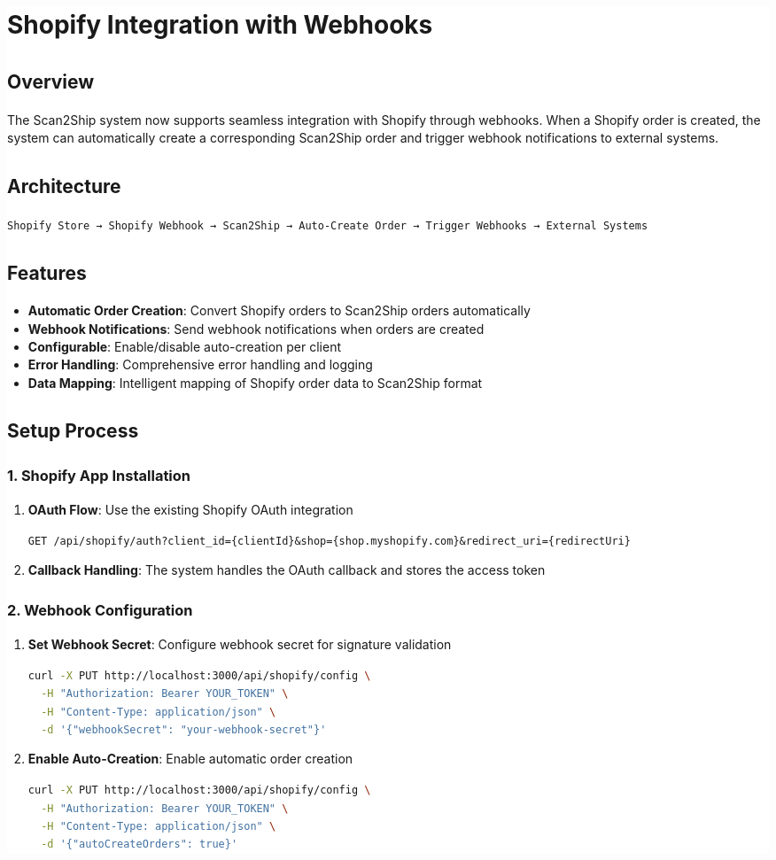 # Shopify Integration with Webhooks

## Overview

The Scan2Ship system now supports seamless integration with Shopify through webhooks. When a Shopify order is created, the system can automatically create a corresponding Scan2Ship order and trigger webhook notifications to external systems.

## Architecture

```
Shopify Store → Shopify Webhook → Scan2Ship → Auto-Create Order → Trigger Webhooks → External Systems
```

## Features

- **Automatic Order Creation**: Convert Shopify orders to Scan2Ship orders automatically
- **Webhook Notifications**: Send webhook notifications when orders are created
- **Configurable**: Enable/disable auto-creation per client
- **Error Handling**: Comprehensive error handling and logging
- **Data Mapping**: Intelligent mapping of Shopify order data to Scan2Ship format

## Setup Process

### 1. Shopify App Installation

1. **OAuth Flow**: Use the existing Shopify OAuth integration
   ```
   GET /api/shopify/auth?client_id={clientId}&shop={shop.myshopify.com}&redirect_uri={redirectUri}
   ```

2. **Callback Handling**: The system handles the OAuth callback and stores the access token

### 2. Webhook Configuration

1. **Set Webhook Secret**: Configure webhook secret for signature validation
   ```bash
   curl -X PUT http://localhost:3000/api/shopify/config \
     -H "Authorization: Bearer YOUR_TOKEN" \
     -H "Content-Type: application/json" \
     -d '{"webhookSecret": "your-webhook-secret"}'
   ```

2. **Enable Auto-Creation**: Enable automatic order creation
   ```bash
   curl -X PUT http://localhost:3000/api/shopify/config \
     -H "Authorization: Bearer YOUR_TOKEN" \
     -H "Content-Type: application/json" \
     -d '{"autoCreateOrders": true}'
   ```
